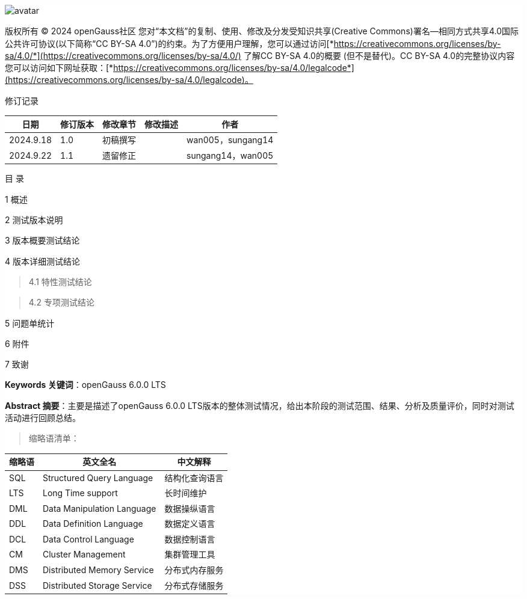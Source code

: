 ![avatar](../../images/openGauss.png)

版权所有 © 2024  openGauss社区
 您对“本文档”的复制、使用、修改及分发受知识共享(Creative Commons)署名—相同方式共享4.0国际公共许可协议(以下简称“CC BY-SA 4.0”)的约束。为了方便用户理解，您可以通过访问[*https://creativecommons.org/licenses/by-sa/4.0/*](https://creativecommons.org/licenses/by-sa/4.0/) 了解CC BY-SA 4.0的概要 (但不是替代)。CC BY-SA 4.0的完整协议内容您可以访问如下网址获取：[*https://creativecommons.org/licenses/by-sa/4.0/legalcode*](https://creativecommons.org/licenses/by-sa/4.0/legalcode)。

修订记录

| 日期      | 修订版本 | 修改章节 | 修改描述 | 作者              |
| --------- | -------- | -------- | -------- | ----------------- |
| 2024.9.18 | 1.0      | 初稿撰写 |          | wan005，sungang14 |
| 2024.9.22 | 1.1      | 遗留修正 |          | sungang14，wan005 |

目 录

1 概述

2 测试版本说明

3 版本概要测试结论

4 版本详细测试结论

> 4.1 特性测试结论

> 4.2 专项测试结论

5 问题单统计

6 附件

7 致谢

**Keywords 关键词**：openGauss 6.0.0 LTS

**Abstract 摘要**：主要是描述了openGauss 6.0.0 LTS版本的整体测试情况，给出本阶段的测试范围、结果、分析及质量评价，同时对测试活动进行回顾总结。

> 缩略语清单： 

| 缩略语 | 英文全名                    | 中文解释       |
| ------ | --------------------------- | -------------- |
| SQL    | Structured Query Language   | 结构化查询语言 |
| LTS    | Long Time support           | 长时间维护     |
| DML    | Data Manipulation Language  | 数据操纵语言   |
| DDL    | Data Definition Language    | 数据定义语言   |
| DCL    | Data Control Language       | 数据控制语言   |
| CM     | Cluster Management          | 集群管理工具   |
| DMS    | Distributed Memory Service  | 分布式内存服务 |
| DSS    | Distributed Storage Service | 分布式存储服务 |
